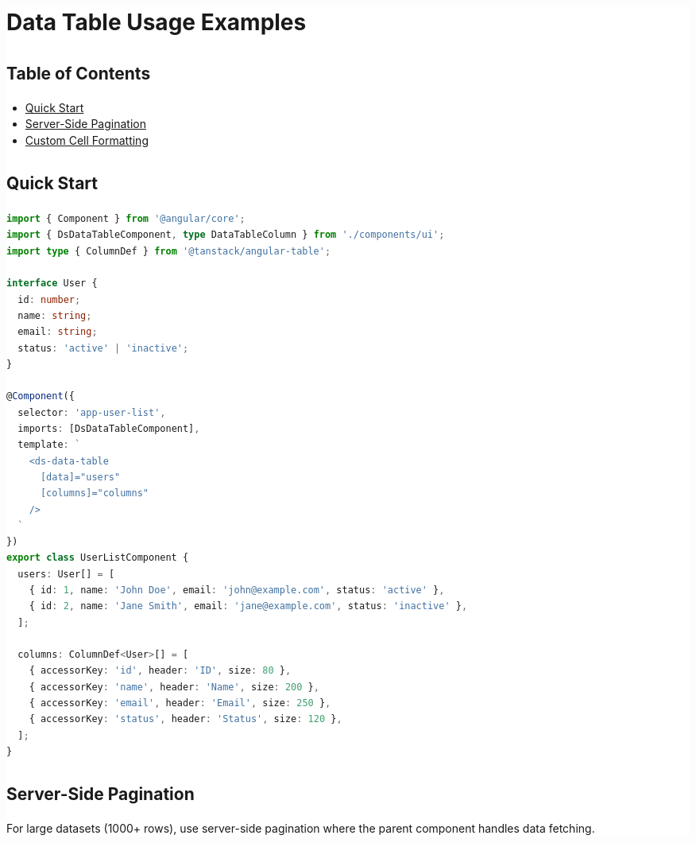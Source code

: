 # Data Table Usage Examples

## Table of Contents
- [Quick Start](#quick-start)
- [Server-Side Pagination](#server-side-pagination)
- [Custom Cell Formatting](#with-custom-cell-formatting)

## Quick Start

```typescript
import { Component } from '@angular/core';
import { DsDataTableComponent, type DataTableColumn } from './components/ui';
import type { ColumnDef } from '@tanstack/angular-table';

interface User {
  id: number;
  name: string;
  email: string;
  status: 'active' | 'inactive';
}

@Component({
  selector: 'app-user-list',
  imports: [DsDataTableComponent],
  template: `
    <ds-data-table 
      [data]="users" 
      [columns]="columns"
    />
  `
})
export class UserListComponent {
  users: User[] = [
    { id: 1, name: 'John Doe', email: 'john@example.com', status: 'active' },
    { id: 2, name: 'Jane Smith', email: 'jane@example.com', status: 'inactive' },
  ];

  columns: ColumnDef<User>[] = [
    { accessorKey: 'id', header: 'ID', size: 80 },
    { accessorKey: 'name', header: 'Name', size: 200 },
    { accessorKey: 'email', header: 'Email', size: 250 },
    { accessorKey: 'status', header: 'Status', size: 120 },
  ];
}
```

## Server-Side Pagination

For large datasets (1000+ rows), use server-side pagination where the parent component handles data fetching.
